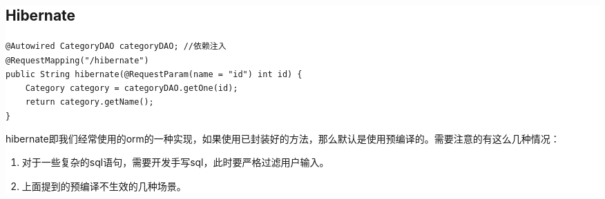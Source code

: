 ## Hibernate

    @Autowired CategoryDAO categoryDAO; //依赖注入
    @RequestMapping("/hibernate")
    public String hibernate(@RequestParam(name = "id") int id) {
    	Category category = categoryDAO.getOne(id);
    	return category.getName();
    }
    

hibernate即我们经常使用的orm的一种实现，如果使用已封装好的方法，那么默认是使用预编译的。需要注意的有这么几种情况：

1.  对于一些复杂的sql语句，需要开发手写sql，此时要严格过滤用户输入。
    
2.  上面提到的预编译不生效的几种场景。